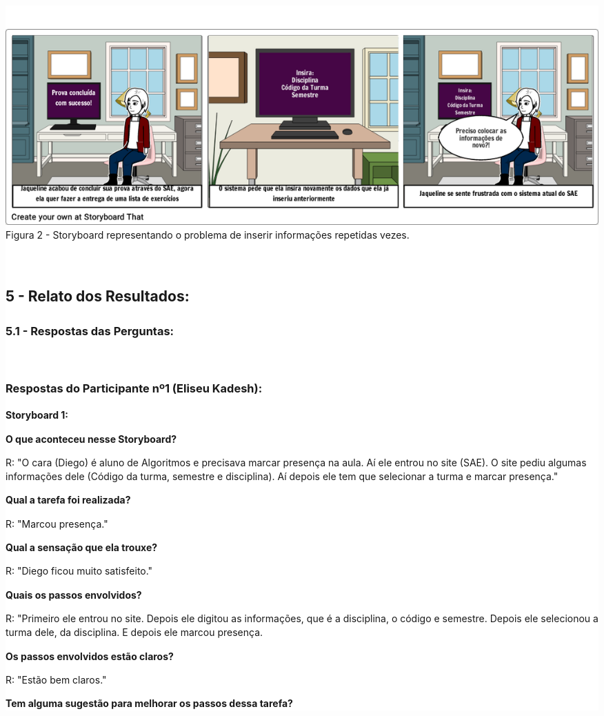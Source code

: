 <br>

![Storyboard 2](../images/storyboards/storyboard_2.png)
Figura 2 - Storyboard representando o problema de inserir informações repetidas vezes.

<br>

## 5 - Relato dos Resultados:

### 5.1 - Respostas das Perguntas:

<br>

### Respostas do Participante nº1 (Eliseu Kadesh):

**Storyboard 1:**

**O que aconteceu nesse Storyboard?** 

R: "O cara (Diego) é aluno de Algoritmos e precisava marcar presença na aula. Aí ele entrou no site (SAE). O site pediu algumas informações dele (Código da turma, semestre e disciplina). Aí depois ele tem que selecionar a turma e marcar presença."

**Qual a tarefa foi realizada?** 

R: "Marcou presença." 

**Qual a sensação que ela trouxe?** 

R: "Diego ficou muito satisfeito."

**Quais os passos envolvidos?** 

R: "Primeiro ele entrou no site. Depois ele digitou as informações, que é a disciplina, o código e semestre. Depois ele selecionou a turma dele, da disciplina. E depois ele marcou presença.

**Os passos envolvidos estão claros?** 

R: "Estão bem claros."

**Tem alguma sugestão para melhorar os passos dessa tarefa?** 

